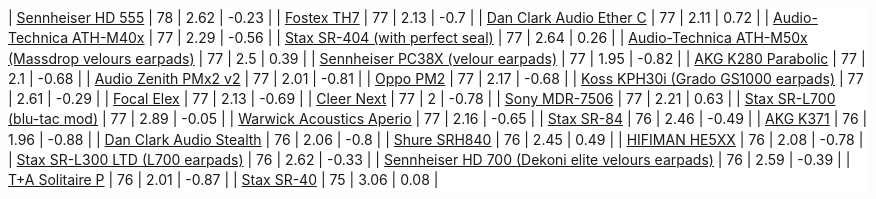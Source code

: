| [Sennheiser HD 555](./oratory1990/ief_neutral_over-ear/Sennheiser%20HD%20555)                                                                                                                          |      78 |       2.62 |   -0.23 |
| [Fostex TH7](./crinacle/gras_43ag-7_ief_neutral_over-ear/Fostex%20TH7)                                                                                                                                 |      77 |       2.13 |   -0.7  |
| [Dan Clark Audio Ether C](./oratory1990/ief_neutral_over-ear/Dan%20Clark%20Audio%20Ether%20C)                                                                                                          |      77 |       2.11 |    0.72 |
| [Audio-Technica ATH-M40x](./oratory1990/ief_neutral_over-ear/Audio-Technica%20ATH-M40x)                                                                                                                |      77 |       2.29 |   -0.56 |
| [Stax SR-404 (with perfect seal)](./oratory1990/ief_neutral_over-ear/Stax%20SR-404%20(with%20perfect%20seal))                                                                                          |      77 |       2.64 |    0.26 |
| [Audio-Technica ATH-M50x (Massdrop velours earpads)](./oratory1990/ief_neutral_over-ear/Audio-Technica%20ATH-M50x%20(Massdrop%20velours%20earpads))                                                    |      77 |       2.5  |    0.39 |
| [Sennheiser PC38X (velour earpads)](./oratory1990/ief_neutral_over-ear/Sennheiser%20PC38X%20(velour%20earpads))                                                                                        |      77 |       1.95 |   -0.82 |
| [AKG K280 Parabolic](./oratory1990/ief_neutral_over-ear/AKG%20K280%20Parabolic)                                                                                                                        |      77 |       2.1  |   -0.68 |
| [Audio Zenith PMx2 v2](./oratory1990/ief_neutral_over-ear/Audio%20Zenith%20PMx2%20v2)                                                                                                                  |      77 |       2.01 |   -0.81 |
| [Oppo PM2](./oratory1990/ief_neutral_over-ear/Oppo%20PM2)                                                                                                                                              |      77 |       2.17 |   -0.68 |
| [Koss KPH30i (Grado GS1000 earpads)](./oratory1990/ief_neutral_over-ear/Koss%20KPH30i%20(Grado%20GS1000%20earpads))                                                                                    |      77 |       2.61 |   -0.29 |
| [Focal Elex](./oratory1990/ief_neutral_over-ear/Focal%20Elex)                                                                                                                                          |      77 |       2.13 |   -0.69 |
| [Cleer Next](./oratory1990/ief_neutral_over-ear/Cleer%20Next)                                                                                                                                          |      77 |       2    |   -0.78 |
| [Sony MDR-7506](./oratory1990/ief_neutral_over-ear/Sony%20MDR-7506)                                                                                                                                    |      77 |       2.21 |    0.63 |
| [Stax SR-L700 (blu-tac mod)](./oratory1990/ief_neutral_over-ear/Stax%20SR-L700%20(blu-tac%20mod))                                                                                                      |      77 |       2.89 |   -0.05 |
| [Warwick Acoustics Aperio](./oratory1990/ief_neutral_over-ear/Warwick%20Acoustics%20Aperio)                                                                                                            |      77 |       2.16 |   -0.65 |
| [Stax SR-84](./crinacle/gras_43ag-7_ief_neutral_over-ear/Stax%20SR-84)                                                                                                                                 |      76 |       2.46 |   -0.49 |
| [AKG K371](./oratory1990/ief_neutral_over-ear/AKG%20K371)                                                                                                                                              |      76 |       1.96 |   -0.88 |
| [Dan Clark Audio Stealth](./oratory1990/ief_neutral_over-ear/Dan%20Clark%20Audio%20Stealth)                                                                                                            |      76 |       2.06 |   -0.8  |
| [Shure SRH840](./oratory1990/ief_neutral_over-ear/Shure%20SRH840)                                                                                                                                      |      76 |       2.45 |    0.49 |
| [HIFIMAN HE5XX](./oratory1990/ief_neutral_over-ear/HIFIMAN%20HE5XX)                                                                                                                                    |      76 |       2.08 |   -0.78 |
| [Stax SR-L300 LTD (L700 earpads)](./oratory1990/ief_neutral_over-ear/Stax%20SR-L300%20LTD%20(L700%20earpads))                                                                                          |      76 |       2.62 |   -0.33 |
| [Sennheiser HD 700 (Dekoni elite velours earpads)](./oratory1990/ief_neutral_over-ear/Sennheiser%20HD%20700%20(Dekoni%20elite%20velours%20earpads))                                                    |      76 |       2.59 |   -0.39 |
| [T+A Solitaire P](./oratory1990/ief_neutral_over-ear/T+A%20Solitaire%20P)                                                                                                                              |      76 |       2.01 |   -0.87 |
| [Stax SR-40](./crinacle/gras_43ag-7_ief_neutral_over-ear/Stax%20SR-40)                                                                                                                                 |      75 |       3.06 |    0.08 |